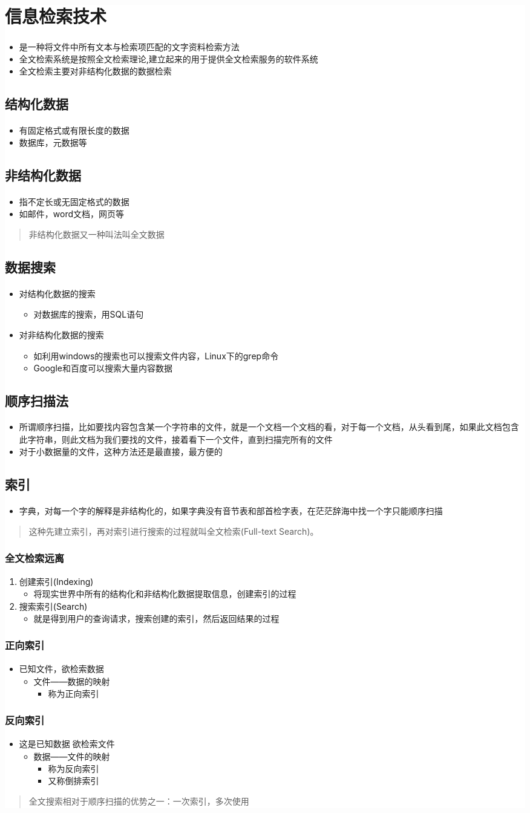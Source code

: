 # 信息检索技术
- 是一种将文件中所有文本与检索项匹配的文字资料检索方法
- 全文检索系统是按照全文检索理论,建立起来的用于提供全文检索服务的软件系统
- 全文检索主要对非结构化数据的数据检索

## 结构化数据
- 有固定格式或有限长度的数据
- 数据库，元数据等

## 非结构化数据
- 指不定长或无固定格式的数据
- 如邮件，word文档，网页等

> 非结构化数据又一种叫法叫全文数据

## 数据搜索
- 对结构化数据的搜索
    - 对数据库的搜索，用SQL语句

- 对非结构化数据的搜索
    - 如利用windows的搜索也可以搜索文件内容，Linux下的grep命令
    - Google和百度可以搜索大量内容数据


## 顺序扫描法
- 所谓顺序扫描，比如要找内容包含某一个字符串的文件，就是一个文档一个文档的看，对于每一个文档，从头看到尾，如果此文档包含此字符串，则此文档为我们要找的文件，接着看下一个文件，直到扫描完所有的文件
- 对于小数据量的文件，这种方法还是最直接，最方便的


## 索引
- 字典，对每一个字的解释是非结构化的，如果字典没有音节表和部首检字表，在茫茫辞海中找一个字只能顺序扫描

> 这种先建立索引，再对索引进行搜索的过程就叫全文检索(Full-text Search)。

### 全文检索远离
1. 创建索引(Indexing)
    - 将现实世界中所有的结构化和非结构化数据提取信息，创建索引的过程
2. 搜索索引(Search)
    - 就是得到用户的查询请求，搜索创建的索引，然后返回结果的过程

### 正向索引
- 已知文件，欲检索数据
    - 文件——数据的映射
        - 称为正向索引

### 反向索引
- 这是已知数据 欲检索文件
    - 数据——文件的映射
        - 称为反向索引
        - 又称倒排索引
> 全文搜索相对于顺序扫描的优势之一：一次索引，多次使用
